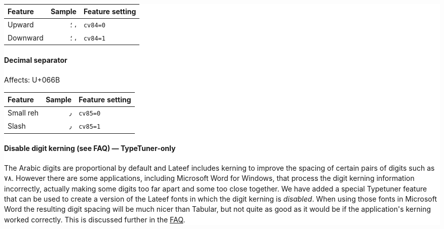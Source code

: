 Feature | Sample |  Feature setting
:------------- | ---------------: | :------------- 
Upward | <span dir="rtl" class='lateef-R normal'>، ؛</span> | `cv84=0`
Downward | <span dir="rtl" class='lateef-R normal' style='font-feature-settings: "cv84" 1'>، ؛</span>| `cv84=1`

#### Decimal separator 

<span class='affects'>Affects: U+066B</span>

Feature | Sample |  Feature setting
:------------- | ---------------: | :------------- 
Small reh | <span dir="rtl" class='lateef-R normal'>&#x066B;</span> | `cv85=0`
Slash | <span dir="rtl" class='lateef-R normal' style='font-feature-settings: "cv85" 1'>&#x066B;</span>| `cv85=1`

#### Disable digit kerning (see FAQ) &#x2014; TypeTuner-only

<span class='affects'>The Arabic digits are proportional by default and Lateef includes kerning to improve the spacing of certain pairs of digits such as &#x0667;&#x0668;. However there are some applications, including Microsoft Word for Windows, that process the digit kerning information incorrectly, actually making some digits too far apart and some too close together. We have added a special Typetuner feature that can be used to create a version of the Lateef fonts in which the digit kerning is _disabled_. When using those fonts in Microsoft Word the resulting digit spacing will be much nicer than Tabular, but not quite as good as it would be if the application's kerning worked correctly. This is discussed further in the [FAQ](faq.md).</span>




